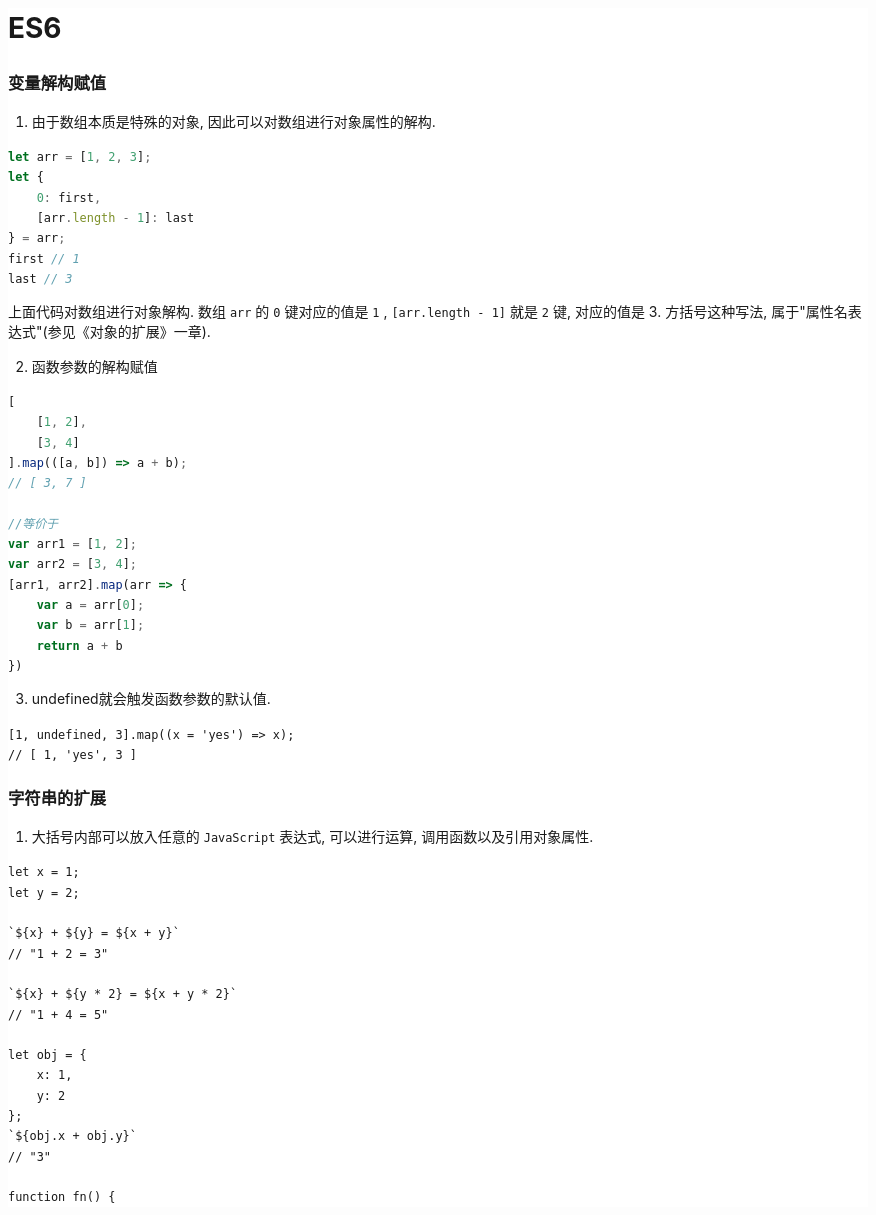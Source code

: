 # ES6

### 变量解构赋值

1. 由于数组本质是特殊的对象, 因此可以对数组进行对象属性的解构.

```javaScript
let arr = [1, 2, 3];
let {
    0: first,
    [arr.length - 1]: last
} = arr;
first // 1
last // 3
```

上面代码对数组进行对象解构. 数组 `arr` 的 `0` 键对应的值是 `1` , `[arr.length - 1]` 就是 `2` 键, 对应的值是 3. 方括号这种写法, 属于"属性名表达式"(参见《对象的扩展》一章).

2. 函数参数的解构赋值

```javaScript
[
    [1, 2],
    [3, 4]
].map(([a, b]) => a + b);
// [ 3, 7 ]

//等价于
var arr1 = [1, 2];
var arr2 = [3, 4];
[arr1, arr2].map(arr => {
    var a = arr[0];
    var b = arr[1];
    return a + b
})
```

3. undefined就会触发函数参数的默认值.

```JS
[1, undefined, 3].map((x = 'yes') => x);
// [ 1, 'yes', 3 ]
```

### 字符串的扩展

1. 大括号内部可以放入任意的 `JavaScript` 表达式, 可以进行运算, 调用函数以及引用对象属性.

```JS
let x = 1;
let y = 2;

`${x} + ${y} = ${x + y}`
// "1 + 2 = 3"

`${x} + ${y * 2} = ${x + y * 2}`
// "1 + 4 = 5"

let obj = {
    x: 1,
    y: 2
};
`${obj.x + obj.y}`
// "3"

function fn() {
```